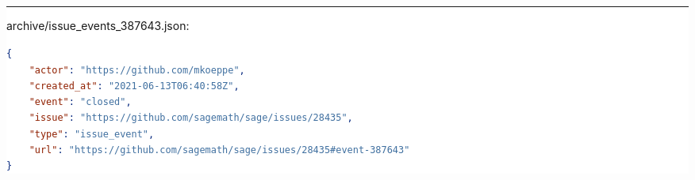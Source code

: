 

---

archive/issue_events_387643.json:
```json
{
    "actor": "https://github.com/mkoeppe",
    "created_at": "2021-06-13T06:40:58Z",
    "event": "closed",
    "issue": "https://github.com/sagemath/sage/issues/28435",
    "type": "issue_event",
    "url": "https://github.com/sagemath/sage/issues/28435#event-387643"
}
```
